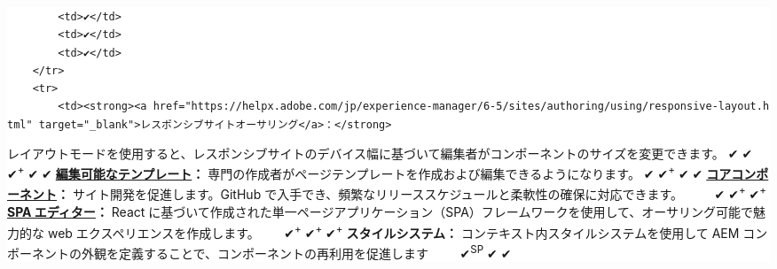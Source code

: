             <td>✔</td>
            <td>✔</td>
            <td>✔</td>
        </tr>
        <tr>
            <td><strong><a href="https://helpx.adobe.com/jp/experience-manager/6-5/sites/authoring/using/responsive-layout.html" target="_blank">レスポンシブサイトオーサリング</a>：</strong>
 レイアウトモードを使用すると、レスポンシブサイトのデバイス幅に基づいて編集者がコンポーネントのサイズを変更できます。</td>
            <td></td>
            <td></td>
            <td>✔</td>
            <td>✔</td>
            <td>✔<sup>+</sup></td>
            <td>✔</td>
            <td>✔</td>
        </tr>
        <tr>
            <td><strong><a href="https://experienceleague.adobe.com/docs/experience-manager-learn/sites/page-authoring/template-editor-feature-video-use.html?lang=ja" target="_blank">編集可能なテンプレート</a>：</strong>
 専門の作成者がページテンプレートを作成および編集できるようになります。</td>
            <td></td>
            <td></td>
            <td></td>
            <td>✔</td>
            <td>✔<sup>+</sup></td>
            <td>✔</td>
            <td>✔</td>
        </tr>
        <tr>
            <td><strong><a href="https://helpx.adobe.com/jp/experience-manager/core-components/user-guide.html" target="_blank">コアコンポーネント</a>：</strong>
 サイト開発を促進します。GitHub で入手でき、頻繁なリリーススケジュールと柔軟性の確保に対応できます。</td>
            <td> </td>
            <td> </td>
            <td> </td>
            <td> </td>
            <td>✔</td>
            <td>✔<sup>+</sup></td>
            <td>✔<sup>+</sup></td>
        </tr>
        <tr>
            <td><strong><a href="https://helpx.adobe.com/jp/experience-manager/6-5/sites/developing/using/spa-overview.html" target="_blank">SPA エディター</a>：</strong>
 React に基づいて作成された単一ページアプリケーション（SPA）フレームワークを使用して、オーサリング可能で魅力的な web エクスペリエンスを作成します。</td>
            <td> </td>
            <td> </td>
            <td> </td>
            <td> </td>
            <td>✔<sup>+</sup></td>
            <td>✔<sup>+</sup></td>
            <td>✔<sup>+</sup></td>
        </tr>
        <tr>
            <td><strong>スタイルシステム：</strong>
 コンテキスト内スタイルシステムを使用して AEM コンポーネントの外観を定義することで、コンポーネントの再利用を促進します</td>
            <td> </td>
            <td> </td>
            <td> </td>
            <td> </td>
            <td>✔<sup>SP</sup></td>
            <td>✔</td>
            <td>✔</td>
        </tr>
        <tr>